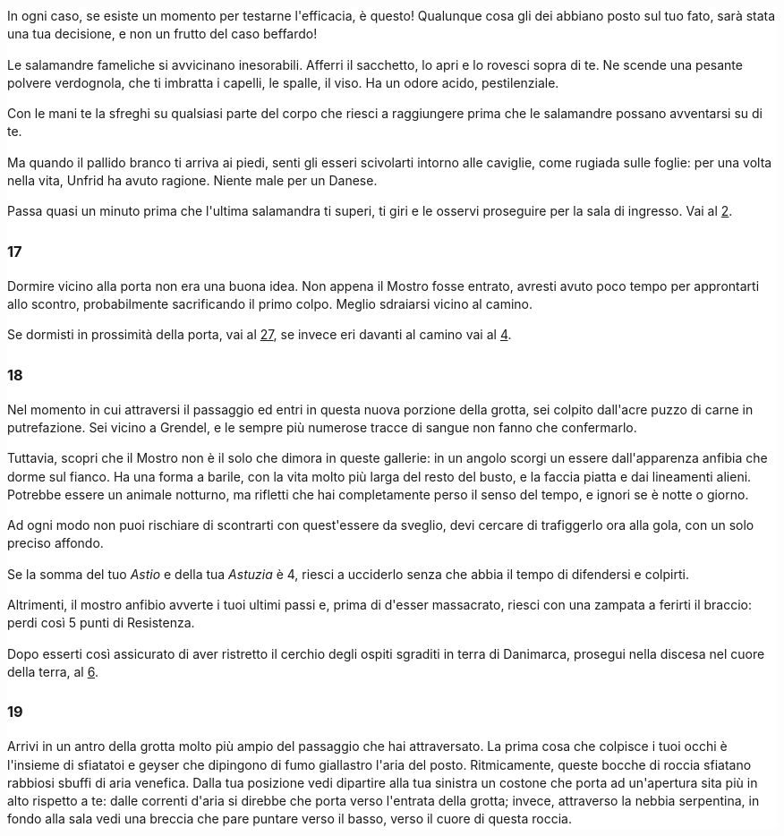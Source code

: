 In ogni caso, se esiste un momento per testarne l'efficacia, è questo! Qualunque cosa gli dei abbiano posto sul tuo fato, sarà stata una tua decisione, e non un frutto del caso beffardo!

Le salamandre fameliche si avvicinano inesorabili. Afferri il sacchetto, lo apri e lo rovesci sopra di te. Ne scende una pesante polvere verdognola, che ti imbratta i capelli, le spalle, il viso. Ha un odore acido, pestilenziale.

Con le mani te la sfreghi su qualsiasi parte del corpo che riesci a raggiungere prima che le salamandre possano avventarsi su di te.

Ma quando il pallido branco ti arriva ai piedi, senti gli esseri scivolarti intorno alle caviglie, come rugiada sulle foglie: per una volta nella vita, Unfrid ha avuto ragione. Niente male per un Danese.

Passa quasi un minuto prima che l'ultima salamandra ti superi, ti giri e le osservi proseguire per la sala di ingresso. Vai al [2](#2).

 

### 17
Dormire vicino alla porta non era una buona idea. Non appena il Mostro fosse entrato, avresti avuto poco tempo per approntarti allo scontro, probabilmente sacrificando il primo colpo. Meglio sdraiarsi vicino al camino.

Se dormisti in prossimità della porta, vai al [27](#27), se invece eri davanti al camino vai al [4](#4).

 

### 18
Nel momento in cui attraversi il passaggio ed entri in questa nuova porzione della grotta, sei colpito dall'acre puzzo di carne in putrefazione. Sei vicino a Grendel, e le sempre più numerose tracce di sangue non fanno che confermarlo.

Tuttavia, scopri che il Mostro non è il solo che dimora in queste gallerie: in un angolo scorgi un essere dall'apparenza anfibia che dorme sul fianco. Ha una forma a barile, con la vita molto più larga del resto del busto, e la faccia piatta e dai lineamenti alieni. Potrebbe essere un animale notturno, ma rifletti che hai completamente perso il senso del tempo, e ignori se è notte o giorno.

Ad ogni modo non puoi rischiare di scontrarti con quest'essere da sveglio, devi cercare di trafiggerlo ora alla gola, con un solo preciso affondo.

Se la somma del tuo <i>Astio</i> e della tua <i>Astuzia</i> è 4, riesci a ucciderlo senza che abbia il tempo di difendersi e colpirti.

Altrimenti, il mostro anfibio avverte i tuoi ultimi passi e, prima di d'esser massacrato, riesci con una zampata a ferirti il braccio: perdi così 5 punti di Resistenza.

Dopo esserti così assicurato di aver ristretto il cerchio degli ospiti sgraditi in terra di Danimarca, prosegui nella discesa nel cuore della terra, al [6](#6).

 

### 19
Arrivi in un antro della grotta molto più ampio del passaggio che hai attraversato. La prima cosa che colpisce i tuoi occhi è l'insieme di sfiatatoi e geyser che dipingono di fumo giallastro l'aria del posto. Ritmicamente, queste bocche di roccia sfiatano rabbiosi sbuffi di aria venefica. Dalla tua posizione vedi dipartire alla tua sinistra un costone che porta ad un'apertura sita più in alto rispetto a te: dalle correnti d'aria si direbbe che porta verso l'entrata della grotta; invece, attraverso la nebbia serpentina, in fondo alla sala vedi una breccia che pare puntare verso il basso, verso il cuore di questa roccia.
